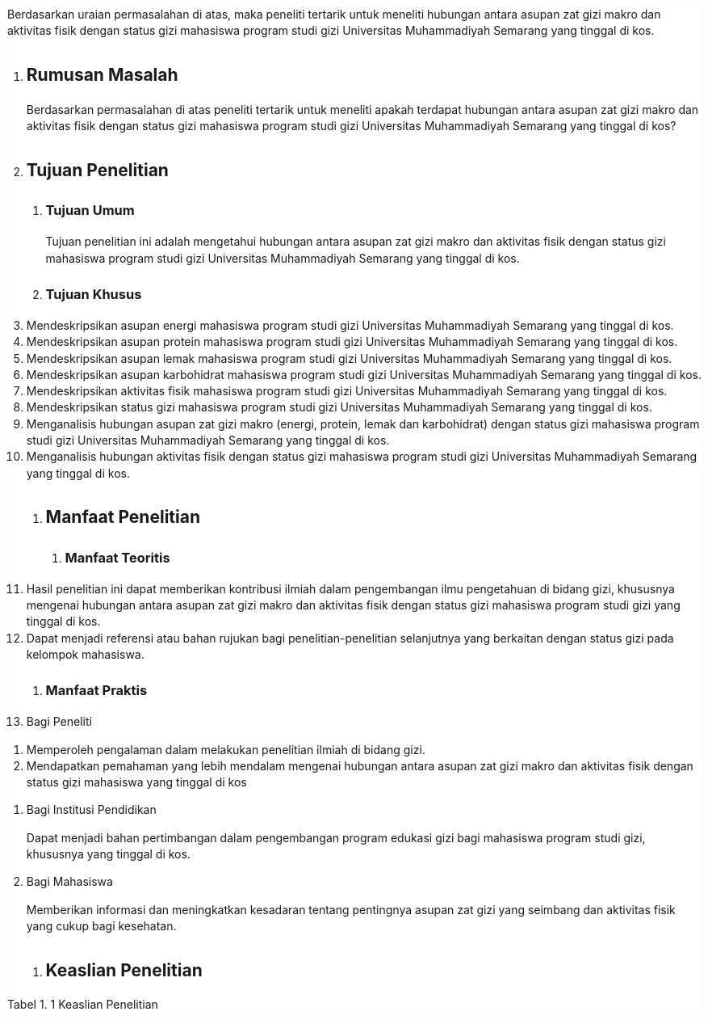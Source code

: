 Berdasarkan uraian permasalahan di atas, maka peneliti tertarik untuk meneliti hubungan antara asupan zat gizi makro dan aktivitas fisik dengan status gizi mahasiswa program studi gizi Universitas Muhammadiyah Semarang yang tinggal di kos.
1. ## <a name="_toc196848147"></a>Rumusan Masalah
   Berdasarkan permasalahan di atas peneliti tertarik untuk meneliti apakah terdapat hubungan antara asupan zat gizi makro dan aktivitas fisik dengan status gizi mahasiswa program studi gizi Universitas Muhammadiyah Semarang yang tinggal di kos?
1. ## <a name="_toc196848148"></a>Tujuan Penelitian
   1. ### <a name="_toc196848149"></a>Tujuan Umum
      Tujuan penelitian ini adalah mengetahui hubungan antara asupan zat gizi makro dan aktivitas fisik dengan status gizi mahasiswa program studi gizi Universitas Muhammadiyah Semarang yang tinggal di kos.
   1. ### <a name="_toc196848150"></a>Tujuan Khusus
1. Mendeskripsikan asupan energi mahasiswa program studi gizi Universitas Muhammadiyah Semarang yang tinggal di kos.
1. Mendeskripsikan asupan protein mahasiswa program studi gizi Universitas Muhammadiyah Semarang yang tinggal di kos.
1. Mendeskripsikan asupan lemak mahasiswa program studi gizi Universitas Muhammadiyah Semarang yang tinggal di kos.
1. Mendeskripsikan asupan karbohidrat mahasiswa program studi gizi Universitas Muhammadiyah Semarang yang tinggal di kos.
1. Mendeskripsikan aktivitas fisik mahasiswa program studi gizi Universitas Muhammadiyah Semarang yang tinggal di kos.
1. Mendeskripsikan status gizi mahasiswa program studi gizi Universitas Muhammadiyah Semarang yang tinggal di kos.
1. Menganalisis hubungan asupan zat gizi makro (energi, protein, lemak dan karbohidrat) dengan status gizi mahasiswa program studi gizi Universitas Muhammadiyah Semarang yang tinggal di kos.
1. Menganalisis hubungan aktivitas fisik dengan status gizi mahasiswa program studi gizi Universitas Muhammadiyah Semarang yang tinggal di kos.
   1. ## <a name="_toc196848151"></a>Manfaat Penelitian
      1. ### <a name="_toc196848152"></a>Manfaat Teoritis
1. Hasil penelitian ini dapat memberikan kontribusi ilmiah dalam pengembangan ilmu pengetahuan di bidang gizi, khususnya mengenai hubungan antara asupan zat gizi makro dan aktivitas fisik dengan status gizi mahasiswa program studi gizi yang tinggal di kos.
1. Dapat menjadi referensi atau bahan rujukan bagi penelitian-penelitian selanjutnya yang berkaitan dengan status gizi pada kelompok mahasiswa.
   1. ### <a name="_toc196848153"></a>Manfaat Praktis
1. Bagi Peneliti
1) Memperoleh pengalaman dalam melakukan penelitian ilmiah di bidang gizi.
1) Mendapatkan pemahaman yang lebih mendalam mengenai hubungan antara asupan zat gizi makro dan aktivitas fisik dengan status gizi mahasiswa yang tinggal di kos
1. Bagi Institusi Pendidikan

   Dapat menjadi bahan pertimbangan dalam pengembangan program edukasi gizi bagi mahasiswa program studi gizi, khususnya yang tinggal di kos.

1. Bagi Mahasiswa

   Memberikan informasi dan meningkatkan kesadaran tentang pentingnya asupan zat gizi yang seimbang dan aktivitas fisik yang cukup bagi kesehatan.
   1. ## <a name="_toc196848154"></a>Keaslian Penelitian
<a name="_toc196051718"></a>Tabel 1. 1 Keaslian Penelitian
